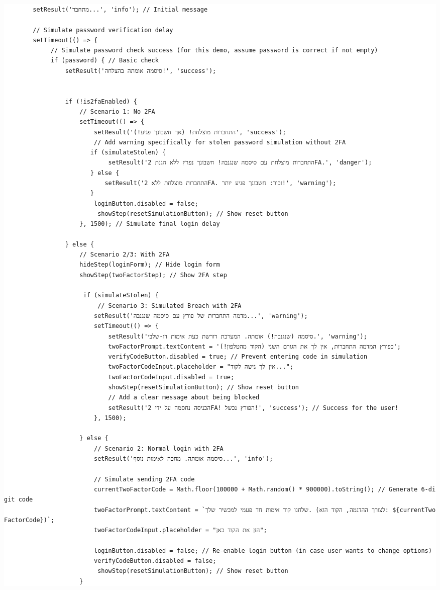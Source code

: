             setResult('מתחבר...', 'info'); // Initial message

            // Simulate password verification delay
            setTimeout(() => {
                 // Simulate password check success (for this demo, assume password is correct if not empty)
                 if (password) { // Basic check
                     setResult('סיסמה אומתה בהצלחה!', 'success');


                     if (!is2faEnabled) {
                         // Scenario 1: No 2FA
                         setTimeout(() => {
                             setResult('התחברות מוצלחת! (אך חשבונך פגיע!)', 'success');
                             // Add warning specifically for stolen password simulation without 2FA
                            if (simulateStolen) {
                                 setResult('התחברות מוצלחת עם סיסמה שנגנבה! חשבונך נפרץ ללא הגנת 2FA.', 'danger');
                            } else {
                                setResult('התחברות מוצלחת ללא 2FA. זכור: חשבונך פגיע יותר!', 'warning');
                            }
                             loginButton.disabled = false;
                              showStep(resetSimulationButton); // Show reset button
                         }, 1500); // Simulate final login delay

                     } else {
                         // Scenario 2/3: With 2FA
                         hideStep(loginForm); // Hide login form
                         showStep(twoFactorStep); // Show 2FA step

                          if (simulateStolen) {
                              // Scenario 3: Simulated Breach with 2FA
                             setResult('מדמה התחברות של פורץ עם סיסמה שנגנבה...', 'warning');
                             setTimeout(() => {
                                 setResult('סיסמה (שנגנבה!) אומתה. המערכת דורשת כעת אימות דו-שלבי.', 'warning');
                                 twoFactorPrompt.textContent = 'כפורץ המדמה התחברות, אין לך את הגורם השני (הקוד מהטלפון!)';
                                 verifyCodeButton.disabled = true; // Prevent entering code in simulation
                                 twoFactorCodeInput.placeholder = "אין לך גישה לקוד...";
                                 twoFactorCodeInput.disabled = true;
                                 showStep(resetSimulationButton); // Show reset button
                                 // Add a clear message about being blocked
                                 setResult('הכניסה נחסמה על ידי 2FA! הפורץ נכשל!', 'success'); // Success for the user!
                             }, 1500);

                         } else {
                             // Scenario 2: Normal login with 2FA
                             setResult('סיסמה אומתה. מחכה לאימות נוסף...', 'info');

                             // Simulate sending 2FA code
                             currentTwoFactorCode = Math.floor(100000 + Math.random() * 900000).toString(); // Generate 6-digit code
                             twoFactorPrompt.textContent = `שלחנו קוד אימות חד פעמי למכשיר שלך. (לצורך ההדגמה, הקוד הוא: ${currentTwoFactorCode})`;
                             twoFactorCodeInput.placeholder = "הזן את הקוד כאן";

                             loginButton.disabled = false; // Re-enable login button (in case user wants to change options)
                             verifyCodeButton.disabled = false;
                              showStep(resetSimulationButton); // Show reset button
                         }
